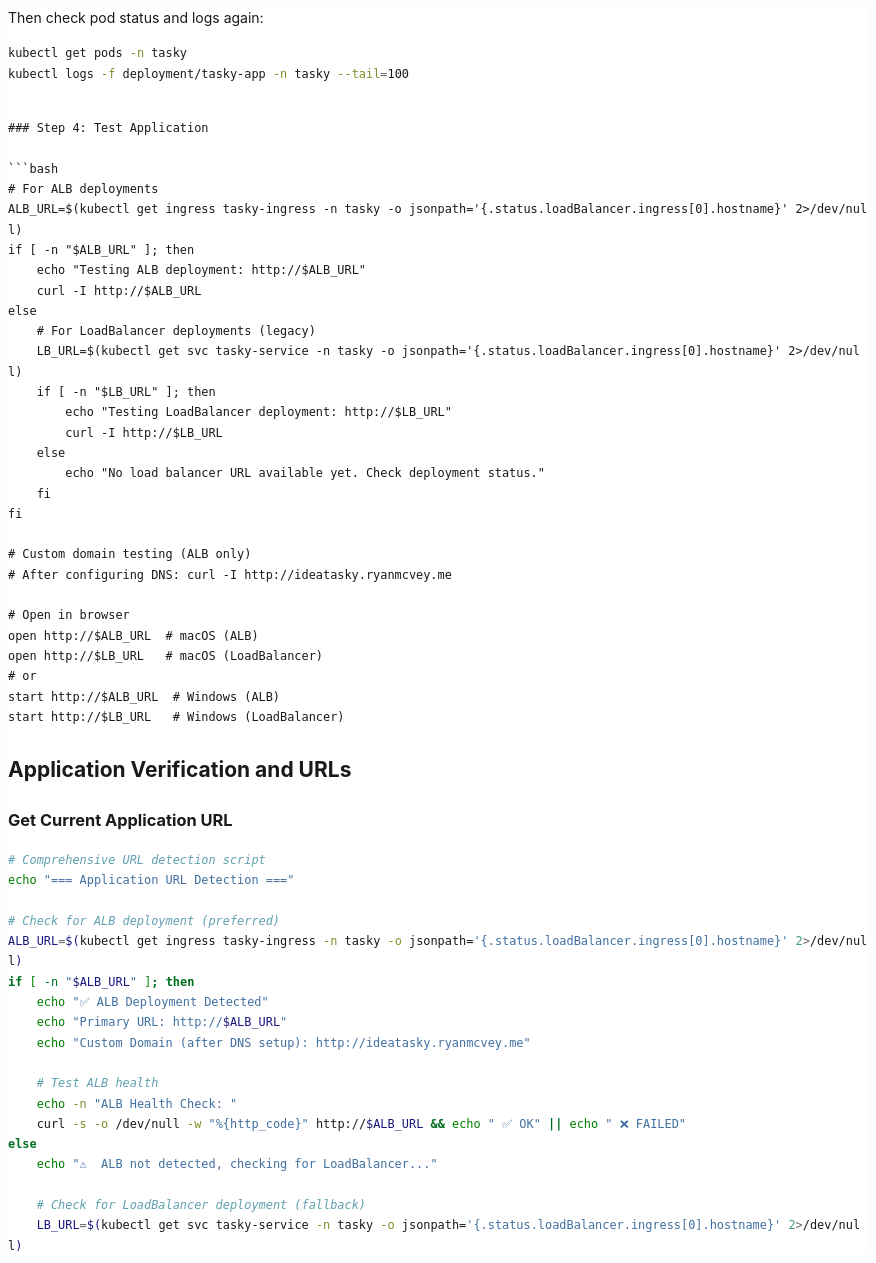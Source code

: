 Then check pod status and logs again:

```bash
kubectl get pods -n tasky
kubectl logs -f deployment/tasky-app -n tasky --tail=100
```
```

### Step 4: Test Application

```bash
# For ALB deployments
ALB_URL=$(kubectl get ingress tasky-ingress -n tasky -o jsonpath='{.status.loadBalancer.ingress[0].hostname}' 2>/dev/null)
if [ -n "$ALB_URL" ]; then
    echo "Testing ALB deployment: http://$ALB_URL"
    curl -I http://$ALB_URL
else
    # For LoadBalancer deployments (legacy)
    LB_URL=$(kubectl get svc tasky-service -n tasky -o jsonpath='{.status.loadBalancer.ingress[0].hostname}' 2>/dev/null)
    if [ -n "$LB_URL" ]; then
        echo "Testing LoadBalancer deployment: http://$LB_URL"
        curl -I http://$LB_URL
    else
        echo "No load balancer URL available yet. Check deployment status."
    fi
fi

# Custom domain testing (ALB only)
# After configuring DNS: curl -I http://ideatasky.ryanmcvey.me

# Open in browser
open http://$ALB_URL  # macOS (ALB)
open http://$LB_URL   # macOS (LoadBalancer)
# or
start http://$ALB_URL  # Windows (ALB)
start http://$LB_URL   # Windows (LoadBalancer)
```

## Application Verification and URLs

### Get Current Application URL

```bash
# Comprehensive URL detection script
echo "=== Application URL Detection ==="

# Check for ALB deployment (preferred)
ALB_URL=$(kubectl get ingress tasky-ingress -n tasky -o jsonpath='{.status.loadBalancer.ingress[0].hostname}' 2>/dev/null)
if [ -n "$ALB_URL" ]; then
    echo "✅ ALB Deployment Detected"
    echo "Primary URL: http://$ALB_URL"
    echo "Custom Domain (after DNS setup): http://ideatasky.ryanmcvey.me"
    
    # Test ALB health
    echo -n "ALB Health Check: "
    curl -s -o /dev/null -w "%{http_code}" http://$ALB_URL && echo " ✅ OK" || echo " ❌ FAILED"
else
    echo "⚠️  ALB not detected, checking for LoadBalancer..."
    
    # Check for LoadBalancer deployment (fallback)
    LB_URL=$(kubectl get svc tasky-service -n tasky -o jsonpath='{.status.loadBalancer.ingress[0].hostname}' 2>/dev/null)
```